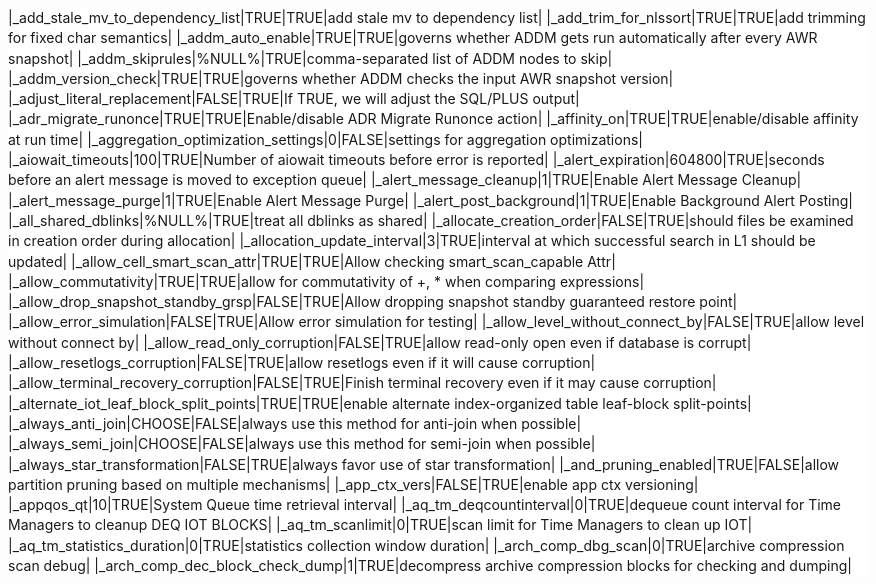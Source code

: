 |_add_stale_mv_to_dependency_list|TRUE|TRUE|add stale mv to dependency list|
|_add_trim_for_nlssort|TRUE|TRUE|add trimming for fixed char semantics|
|_addm_auto_enable|TRUE|TRUE|governs whether ADDM gets run automatically after every AWR snapshot|
|_addm_skiprules|%NULL%|TRUE|comma-separated list of ADDM nodes to skip|
|_addm_version_check|TRUE|TRUE|governs whether ADDM checks the input AWR snapshot version|
|_adjust_literal_replacement|FALSE|TRUE|If TRUE, we will adjust the SQL/PLUS output|
|_adr_migrate_runonce|TRUE|TRUE|Enable/disable ADR Migrate Runonce action|
|_affinity_on|TRUE|TRUE|enable/disable affinity at run time|
|_aggregation_optimization_settings|0|FALSE|settings for aggregation optimizations|
|_aiowait_timeouts|100|TRUE|Number of aiowait timeouts before error is reported|
|_alert_expiration|604800|TRUE|seconds before an alert message is moved to exception queue|
|_alert_message_cleanup|1|TRUE|Enable Alert Message Cleanup|
|_alert_message_purge|1|TRUE|Enable Alert Message Purge|
|_alert_post_background|1|TRUE|Enable Background Alert Posting|
|_all_shared_dblinks|%NULL%|TRUE|treat all dblinks as shared|
|_allocate_creation_order|FALSE|TRUE|should files be examined in creation order during allocation|
|_allocation_update_interval|3|TRUE|interval at which successful search in L1 should be updated|
|_allow_cell_smart_scan_attr|TRUE|TRUE|Allow checking smart_scan_capable Attr|
|_allow_commutativity|TRUE|TRUE|allow for commutativity of +, * when comparing expressions|
|_allow_drop_snapshot_standby_grsp|FALSE|TRUE|Allow dropping snapshot standby guaranteed restore point|
|_allow_error_simulation|FALSE|TRUE|Allow error simulation for testing|
|_allow_level_without_connect_by|FALSE|TRUE|allow level without connect by|
|_allow_read_only_corruption|FALSE|TRUE|allow read-only open even if database is corrupt|
|_allow_resetlogs_corruption|FALSE|TRUE|allow resetlogs even if it will cause corruption|
|_allow_terminal_recovery_corruption|FALSE|TRUE|Finish terminal recovery even if it may cause corruption|
|_alternate_iot_leaf_block_split_points|TRUE|TRUE|enable alternate index-organized table leaf-block split-points|
|_always_anti_join|CHOOSE|FALSE|always use this method for anti-join when possible|
|_always_semi_join|CHOOSE|FALSE|always use this method for semi-join when possible|
|_always_star_transformation|FALSE|TRUE|always favor use of star transformation|
|_and_pruning_enabled|TRUE|FALSE|allow partition pruning based on multiple mechanisms|
|_app_ctx_vers|FALSE|TRUE|enable app ctx versioning|
|_appqos_qt|10|TRUE|System Queue time retrieval interval|
|_aq_tm_deqcountinterval|0|TRUE|dequeue count interval for Time Managers to cleanup DEQ IOT BLOCKS|
|_aq_tm_scanlimit|0|TRUE|scan limit for Time Managers to clean up IOT|
|_aq_tm_statistics_duration|0|TRUE|statistics collection window duration|
|_arch_comp_dbg_scan|0|TRUE|archive compression scan debug|
|_arch_comp_dec_block_check_dump|1|TRUE|decompress archive compression blocks for checking and dumping|
